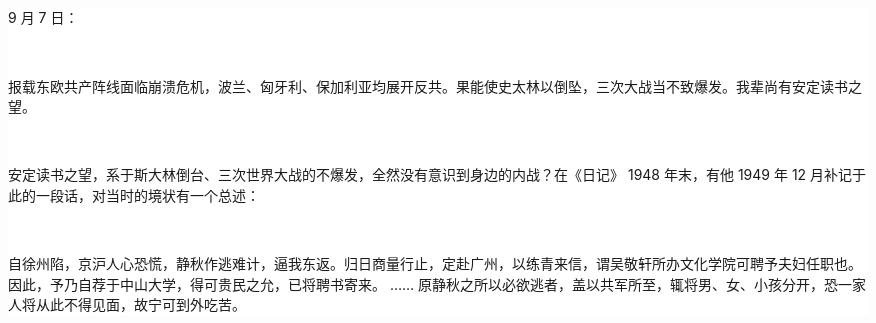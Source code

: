    9
  </span>
  <span class="s1">
   月
  </span>
  <span class="s2">
   7
  </span>
  <span class="s1">
   日：
  </span>
 </p>
 <p class="p1">
  <span class="s1">
  </span>
  <br/>
 </p>
 <p class="p2">
  <span class="s1">
   报载东欧共产阵线面临崩溃危机，波兰、匈牙利、保加利亚均展开反共。果能使史太林以倒坠，三次大战当不致爆发。我辈尚有安定读书之望。
  </span>
 </p>
 <p class="p1">
  <span class="s1">
  </span>
  <br/>
 </p>
 <p class="p2">
  <span class="s1">
   安定读书之望，系于斯大林倒台、三次世界大战的不爆发，全然没有意识到身边的内战？在《日记》
  </span>
  <span class="s2">
   1948
  </span>
  <span class="s1">
   年末，有他
  </span>
  <span class="s2">
   1949
  </span>
  <span class="s1">
   年
  </span>
  <span class="s2">
   12
  </span>
  <span class="s1">
   月补记于此的一段话，对当时的境状有一个总述：
  </span>
 </p>
 <p class="p1">
  <span class="s1">
  </span>
  <br/>
 </p>
 <p class="p2">
  <span class="s1">
   自徐州陷，京沪人心恐慌，静秋作逃难计，逼我东返。归日商量行止，定赴广州，以练青来信，谓吴敬轩所办文化学院可聘予夫妇任职也。因此，予乃自荐于中山大学，得可贵民之允，已将聘书寄来。
  </span>
  <span class="s2">
   ……
  </span>
  <span class="s1">
   原静秋之所以必欲逃者，盖以共军所至，辄将男、女、小孩分开，恐一家人将从此不得见面，故宁可到外吃苦。